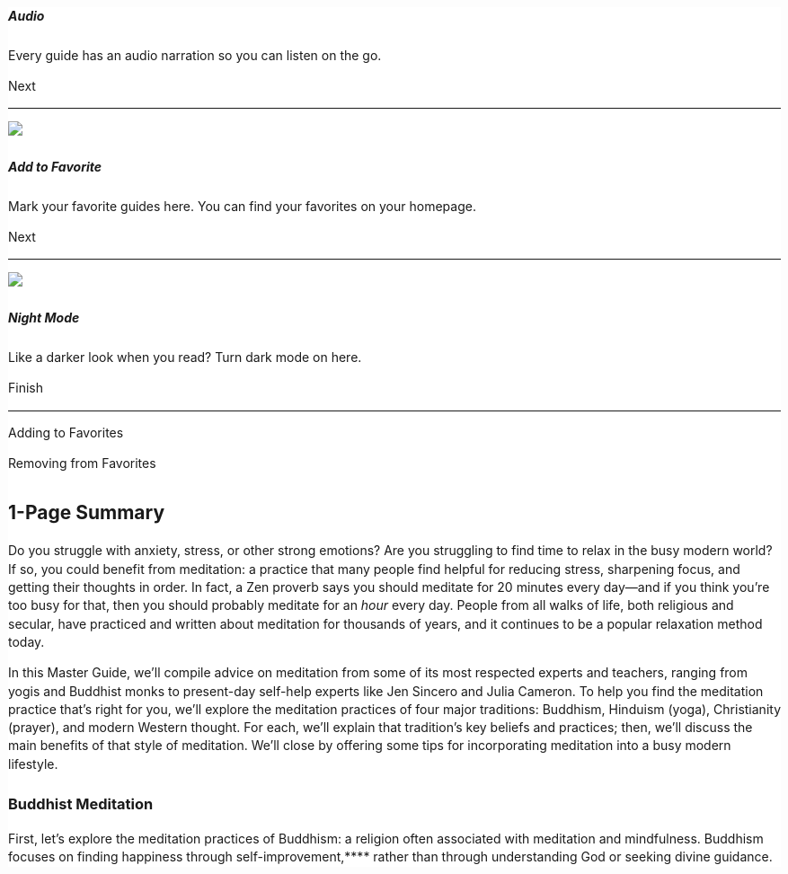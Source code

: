 ##### Audio

Every guide has an audio narration so you can listen on the go. 

Next

  *   *   *   *   * 


![](/img/tutorial-favorite.b948300a.svg)

##### Add to Favorite

Mark your favorite guides here. You can find your favorites on your homepage. 

Next

  *   *   *   *   * 


![](/img/tutorial-night.ddd7fb5c.svg)

##### Night Mode

Like a darker look when you read? Turn dark mode on here. 

Finish

  *   *   *   *   * 


Adding to Favorites 

Removing from Favorites 

## 1-Page Summary

Do you struggle with anxiety, stress, or other strong emotions? Are you struggling to find time to relax in the busy modern world? If so, you could benefit from meditation: a practice that many people find helpful for reducing stress, sharpening focus, and getting their thoughts in order. In fact, a Zen proverb says you should meditate for 20 minutes every day—and if you think you’re too busy for that, then you should probably meditate for an _hour_ every day. People from all walks of life, both religious and secular, have practiced and written about meditation for thousands of years, and it continues to be a popular relaxation method today.

In this Master Guide, we’ll compile advice on meditation from some of its most respected experts and teachers, ranging from yogis and Buddhist monks to present-day self-help experts like Jen Sincero and Julia Cameron. To help you find the meditation practice that’s right for you, we’ll explore the meditation practices of four major traditions: Buddhism, Hinduism (yoga), Christianity (prayer), and modern Western thought. For each, we’ll explain that tradition’s key beliefs and practices; then, we’ll discuss the main benefits of that style of meditation. We’ll close by offering some tips for incorporating meditation into a busy modern lifestyle.

### Buddhist Meditation

First, let’s explore the meditation practices of Buddhism: a religion often associated with meditation and mindfulness. Buddhism focuses on finding happiness through self-improvement,**** rather than through understanding God or seeking divine guidance.
